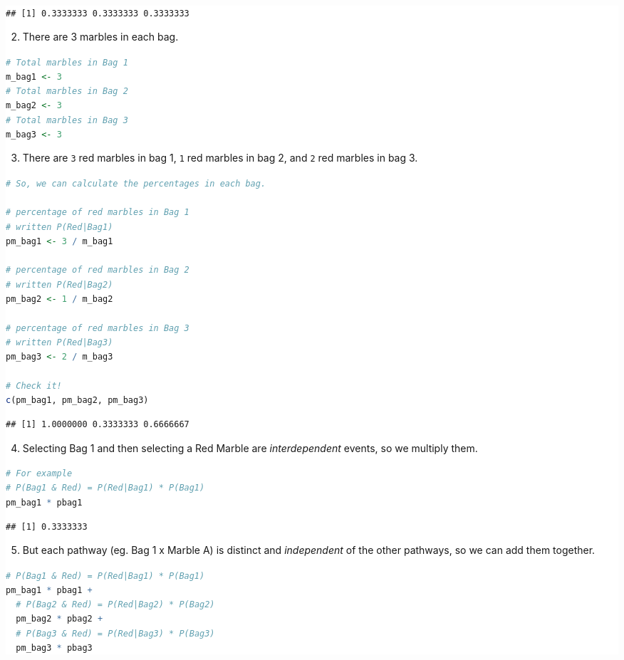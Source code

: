 ```
## [1] 0.3333333 0.3333333 0.3333333
```
2. There are 3 marbles in each bag.


```r
# Total marbles in Bag 1
m_bag1 <- 3
# Total marbles in Bag 2
m_bag2 <- 3
# Total marbles in Bag 3
m_bag3 <- 3
```

3. There are `3` red marbles in bag 1, `1` red marbles in bag 2, and `2` red marbles in bag 3.


```r
# So, we can calculate the percentages in each bag.

# percentage of red marbles in Bag 1
# written P(Red|Bag1)
pm_bag1 <- 3 / m_bag1

# percentage of red marbles in Bag 2
# written P(Red|Bag2)
pm_bag2 <- 1 / m_bag2

# percentage of red marbles in Bag 3
# written P(Red|Bag3)
pm_bag3 <- 2 / m_bag3

# Check it!
c(pm_bag1, pm_bag2, pm_bag3)
```

```
## [1] 1.0000000 0.3333333 0.6666667
```
4. Selecting Bag 1 and then selecting a Red Marble are *interdependent* events, so we multiply them.


```r
# For example
# P(Bag1 & Red) = P(Red|Bag1) * P(Bag1)
pm_bag1 * pbag1
```

```
## [1] 0.3333333
```

5. But each pathway (eg. Bag 1 x Marble A) is distinct and *independent* of the other pathways, so we can add them together.


```r
# P(Bag1 & Red) = P(Red|Bag1) * P(Bag1)
pm_bag1 * pbag1 + 
  # P(Bag2 & Red) = P(Red|Bag2) * P(Bag2)
  pm_bag2 * pbag2 + 
  # P(Bag3 & Red) = P(Red|Bag3) * P(Bag3)
  pm_bag3 * pbag3
```
